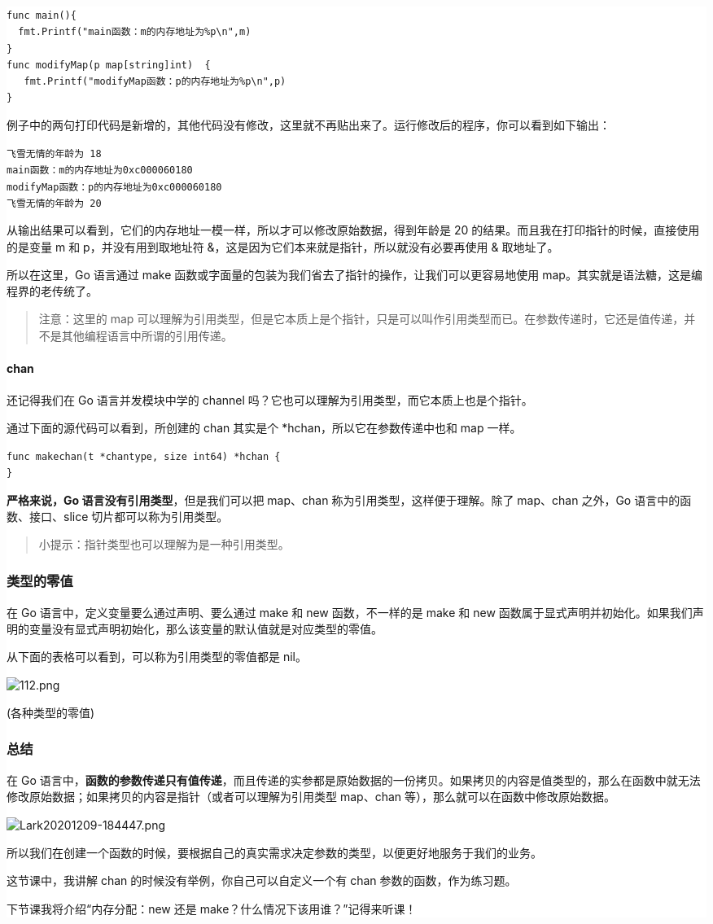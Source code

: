 ```
func main(){
  fmt.Printf("main函数：m的内存地址为%p\n",m)
}
func modifyMap(p map[string]int)  {
   fmt.Printf("modifyMap函数：p的内存地址为%p\n",p)
}
```

例子中的两句打印代码是新增的，其他代码没有修改，这里就不再贴出来了。运行修改后的程序，你可以看到如下输出：

```
飞雪无情的年龄为 18
main函数：m的内存地址为0xc000060180
modifyMap函数：p的内存地址为0xc000060180
飞雪无情的年龄为 20
```

从输出结果可以看到，它们的内存地址一模一样，所以才可以修改原始数据，得到年龄是 20 的结果。而且我在打印指针的时候，直接使用的是变量 m 和 p，并没有用到取地址符 &，这是因为它们本来就是指针，所以就没有必要再使用 & 取地址了。

所以在这里，Go 语言通过 make 函数或字面量的包装为我们省去了指针的操作，让我们可以更容易地使用 map。其实就是语法糖，这是编程界的老传统了。

> 注意：这里的 map 可以理解为引用类型，但是它本质上是个指针，只是可以叫作引用类型而已。在参数传递时，它还是值传递，并不是其他编程语言中所谓的引用传递。

#### chan

还记得我们在 Go 语言并发模块中学的 channel 吗？它也可以理解为引用类型，而它本质上也是个指针。

通过下面的源代码可以看到，所创建的 chan 其实是个 \*hchan，所以它在参数传递中也和 map 一样。

```
func makechan(t *chantype, size int64) *hchan {
}
```

**严格来说，Go 语言没有引用类型**，但是我们可以把 map、chan 称为引用类型，这样便于理解。除了 map、chan 之外，Go 语言中的函数、接口、slice 切片都可以称为引用类型。

> 小提示：指针类型也可以理解为是一种引用类型。

### 类型的零值

在 Go 语言中，定义变量要么通过声明、要么通过 make 和 new 函数，不一样的是 make 和 new 函数属于显式声明并初始化。如果我们声明的变量没有显式声明初始化，那么该变量的默认值就是对应类型的零值。

从下面的表格可以看到，可以称为引用类型的零值都是 nil。

![112.png](https://s0.lgstatic.com/i/image/M00/80/61/Ciqc1F_QqlyAItQJAABQMWd6pSU650.png)

(各种类型的零值)

### 总结

在 Go 语言中，**函数的参数传递只有值传递**，而且传递的实参都是原始数据的一份拷贝。如果拷贝的内容是值类型的，那么在函数中就无法修改原始数据；如果拷贝的内容是指针（或者可以理解为引用类型 map、chan 等），那么就可以在函数中修改原始数据。

![Lark20201209-184447.png](https://s0.lgstatic.com/i/image/M00/80/6C/CgqCHl_QqryAEqYQAAVkYmbnDIM013.png)

所以我们在创建一个函数的时候，要根据自己的真实需求决定参数的类型，以便更好地服务于我们的业务。

这节课中，我讲解 chan 的时候没有举例，你自己可以自定义一个有 chan 参数的函数，作为练习题。

下节课我将介绍“内存分配：new 还是 make？什么情况下该用谁？”记得来听课！
